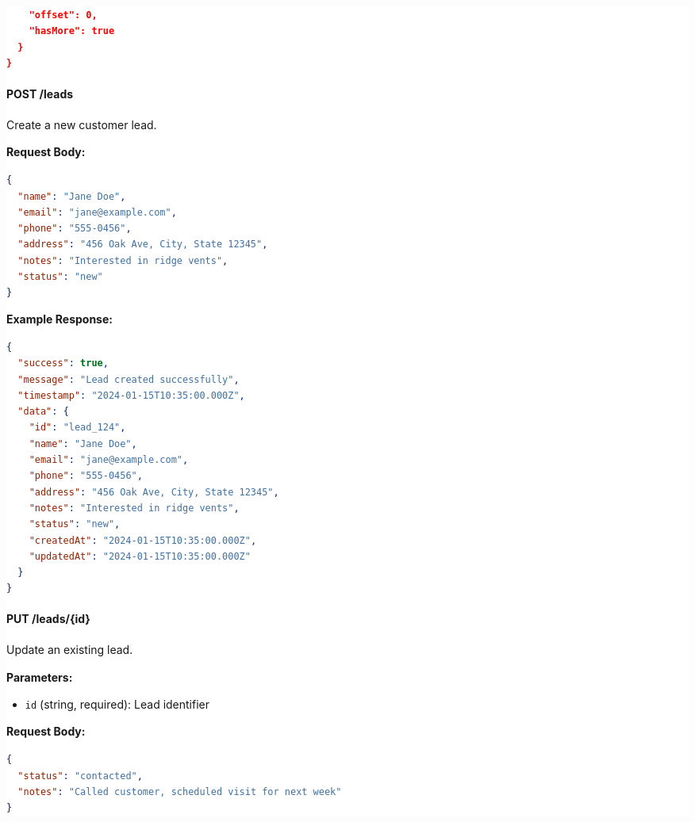 ```json
    "offset": 0,
    "hasMore": true
  }
}
```

#### **POST /leads**
Create a new customer lead.

**Request Body:**
```json
{
  "name": "Jane Doe",
  "email": "jane@example.com",
  "phone": "555-0456",
  "address": "456 Oak Ave, City, State 12345",
  "notes": "Interested in ridge vents",
  "status": "new"
}
```

**Example Response:**
```json
{
  "success": true,
  "message": "Lead created successfully",
  "timestamp": "2024-01-15T10:35:00.000Z",
  "data": {
    "id": "lead_124",
    "name": "Jane Doe",
    "email": "jane@example.com",
    "phone": "555-0456",
    "address": "456 Oak Ave, City, State 12345",
    "notes": "Interested in ridge vents",
    "status": "new",
    "createdAt": "2024-01-15T10:35:00.000Z",
    "updatedAt": "2024-01-15T10:35:00.000Z"
  }
}
```

#### **PUT /leads/{id}**
Update an existing lead.

**Parameters:**
- `id` (string, required): Lead identifier

**Request Body:**
```json
{
  "status": "contacted",
  "notes": "Called customer, scheduled visit for next week"
}
```
